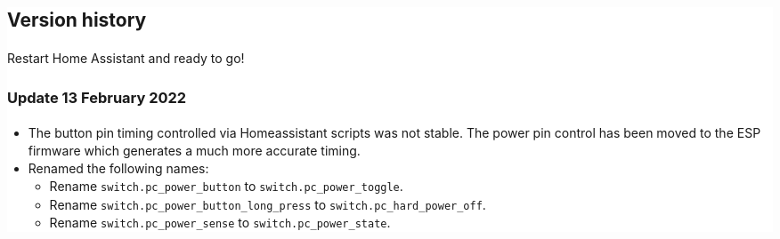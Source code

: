 ## Version history

Restart Home Assistant and ready to go!

### Update 13 February 2022

* The button pin timing controlled via Homeassistant scripts was not stable. The power pin control has been moved to the ESP firmware which generates a much more accurate timing.
* Renamed the following names:
  * Rename `switch.pc_power_button` to `switch.pc_power_toggle`.
  * Rename `switch.pc_power_button_long_press` to `switch.pc_hard_power_off`.
  * Rename `switch.pc_power_sense` to `switch.pc_power_state`.
